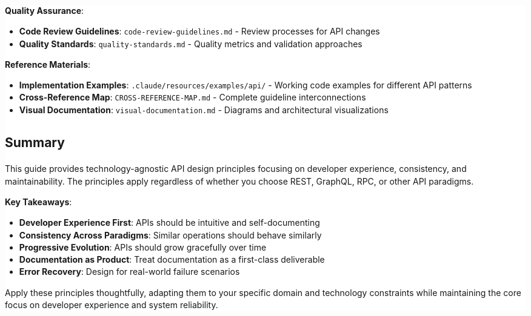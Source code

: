 **Quality Assurance**:
- **Code Review Guidelines**: `code-review-guidelines.md` - Review processes for API changes
- **Quality Standards**: `quality-standards.md` - Quality metrics and validation approaches

**Reference Materials**:
- **Implementation Examples**: `.claude/resources/examples/api/` - Working code examples for different API patterns
- **Cross-Reference Map**: `CROSS-REFERENCE-MAP.md` - Complete guideline interconnections
- **Visual Documentation**: `visual-documentation.md` - Diagrams and architectural visualizations

## Summary

This guide provides technology-agnostic API design principles focusing on developer experience, consistency, and maintainability. The principles apply regardless of whether you choose REST, GraphQL, RPC, or other API paradigms.

**Key Takeaways**:
- **Developer Experience First**: APIs should be intuitive and self-documenting
- **Consistency Across Paradigms**: Similar operations should behave similarly
- **Progressive Evolution**: APIs should grow gracefully over time
- **Documentation as Product**: Treat documentation as a first-class deliverable
- **Error Recovery**: Design for real-world failure scenarios

Apply these principles thoughtfully, adapting them to your specific domain and technology constraints while maintaining the core focus on developer experience and system reliability.